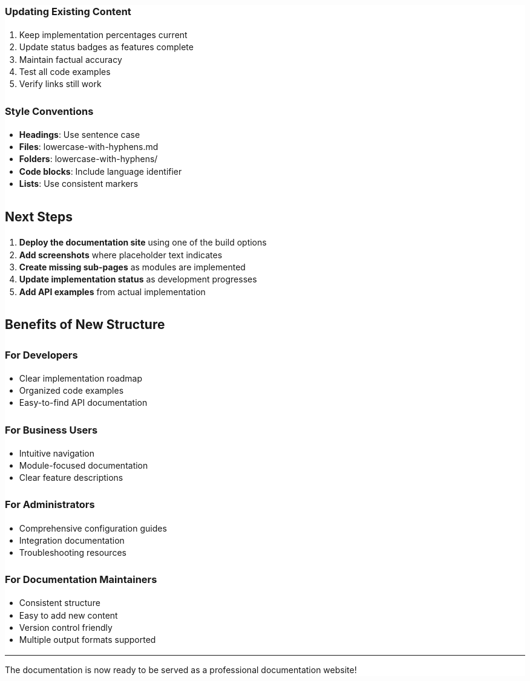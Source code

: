 ### Updating Existing Content
1. Keep implementation percentages current
2. Update status badges as features complete
3. Maintain factual accuracy
4. Test all code examples
5. Verify links still work

### Style Conventions
- **Headings**: Use sentence case
- **Files**: lowercase-with-hyphens.md
- **Folders**: lowercase-with-hyphens/
- **Code blocks**: Include language identifier
- **Lists**: Use consistent markers

## Next Steps

1. **Deploy the documentation site** using one of the build options
2. **Add screenshots** where placeholder text indicates
3. **Create missing sub-pages** as modules are implemented
4. **Update implementation status** as development progresses
5. **Add API examples** from actual implementation

## Benefits of New Structure

### For Developers
- Clear implementation roadmap
- Organized code examples
- Easy-to-find API documentation

### For Business Users
- Intuitive navigation
- Module-focused documentation
- Clear feature descriptions

### For Administrators
- Comprehensive configuration guides
- Integration documentation
- Troubleshooting resources

### For Documentation Maintainers
- Consistent structure
- Easy to add new content
- Version control friendly
- Multiple output formats supported

---

The documentation is now ready to be served as a professional documentation website!